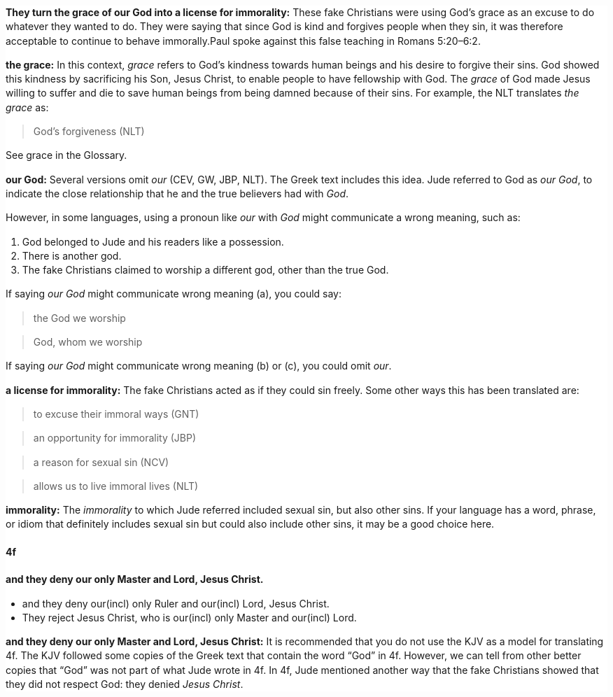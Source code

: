**They turn the grace of our God into a license for immorality:** These fake Christians were using God’s grace as an excuse to do whatever they wanted to do. They were saying that since God is kind and forgives people when they sin, it was therefore acceptable to continue to behave immorally.Paul spoke against this false teaching in Romans 5:20–6:2\.

**the grace:** In this context, *grace* refers to God’s kindness towards human beings and his desire to forgive their sins. God showed this kindness by sacrificing his Son, Jesus Christ, to enable people to have fellowship with God. The *grace* of God made Jesus willing to suffer and die to save human beings from being damned because of their sins. For example, the NLT translates *the grace* as:

> God’s forgiveness (NLT)

See grace in the Glossary.

**our God:** Several versions omit *our* (CEV, GW, JBP, NLT). The Greek text includes this idea. Jude referred to God as *our* *God*, to indicate the close relationship that he and the true believers had with *God*.

However, in some languages, using a pronoun like *our* with *God* might communicate a wrong meaning, such as:

1. God belonged to Jude and his readers like a possession.
2. There is another god.
3. The fake Christians claimed to worship a different god, other than the true God.

If saying *our God* might communicate wrong meaning (a), you could say:

> the God we worship

> God, whom we worship

If saying *our God* might communicate wrong meaning (b) or (c), you could omit *our*.

**a license for immorality:** The fake Christians acted as if they could sin freely. Some other ways this has been translated are:

> to excuse their immoral ways (GNT)

> an opportunity for immorality (JBP)

> a reason for sexual sin (NCV)

> allows us to live immoral lives (NLT)

**immorality:** The *immorality* to which Jude referred included sexual sin, but also other sins. If your language has a word, phrase, or idiom that definitely includes sexual sin but could also include other sins, it may be a good choice here.

#### 4f

**and they deny our only Master and Lord, Jesus Christ.**

* and they deny our(incl) only Ruler and our(incl) Lord, Jesus Christ.
* They reject Jesus Christ, who is our(incl) only Master and our(incl) Lord.

**and they deny our only Master and Lord, Jesus Christ:** It is recommended that you do not use the KJV as a model for translating 4f. The KJV followed some copies of the Greek text that contain the word “God” in 4f. However, we can tell from other better copies that “God” was not part of what Jude wrote in 4f. In 4f, Jude mentioned another way that the fake Christians showed that they did not respect God: they denied *Jesus Christ*.
